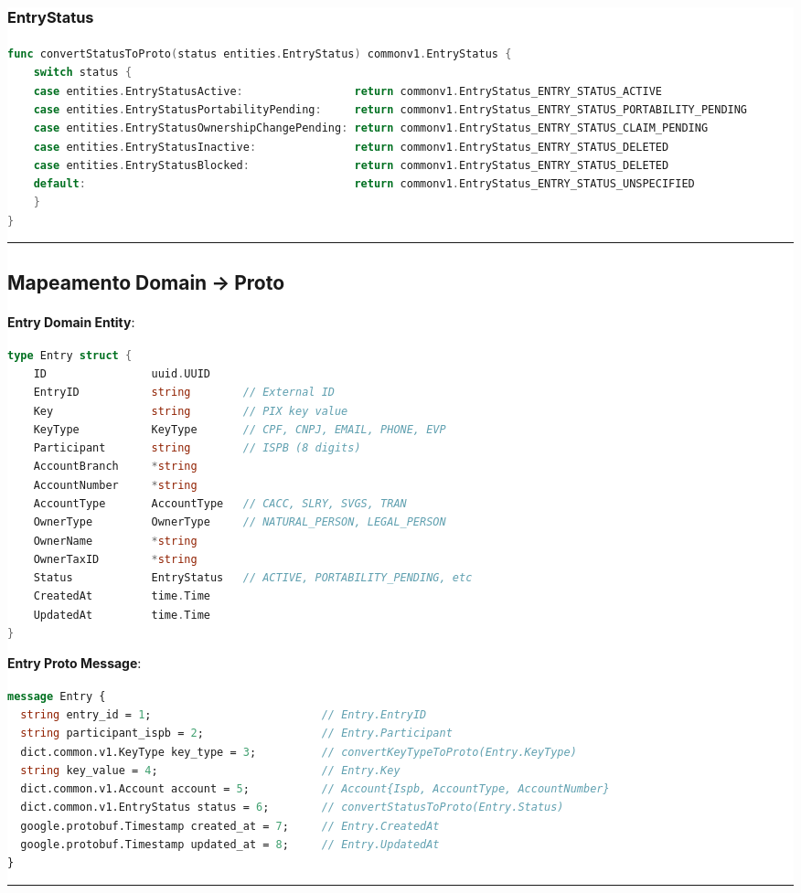 ### EntryStatus
```go
func convertStatusToProto(status entities.EntryStatus) commonv1.EntryStatus {
    switch status {
    case entities.EntryStatusActive:                 return commonv1.EntryStatus_ENTRY_STATUS_ACTIVE
    case entities.EntryStatusPortabilityPending:     return commonv1.EntryStatus_ENTRY_STATUS_PORTABILITY_PENDING
    case entities.EntryStatusOwnershipChangePending: return commonv1.EntryStatus_ENTRY_STATUS_CLAIM_PENDING
    case entities.EntryStatusInactive:               return commonv1.EntryStatus_ENTRY_STATUS_DELETED
    case entities.EntryStatusBlocked:                return commonv1.EntryStatus_ENTRY_STATUS_DELETED
    default:                                         return commonv1.EntryStatus_ENTRY_STATUS_UNSPECIFIED
    }
}
```

---

## Mapeamento Domain → Proto

**Entry Domain Entity**:
```go
type Entry struct {
    ID                uuid.UUID
    EntryID           string        // External ID
    Key               string        // PIX key value
    KeyType           KeyType       // CPF, CNPJ, EMAIL, PHONE, EVP
    Participant       string        // ISPB (8 digits)
    AccountBranch     *string
    AccountNumber     *string
    AccountType       AccountType   // CACC, SLRY, SVGS, TRAN
    OwnerType         OwnerType     // NATURAL_PERSON, LEGAL_PERSON
    OwnerName         *string
    OwnerTaxID        *string
    Status            EntryStatus   // ACTIVE, PORTABILITY_PENDING, etc
    CreatedAt         time.Time
    UpdatedAt         time.Time
}
```

**Entry Proto Message**:
```protobuf
message Entry {
  string entry_id = 1;                          // Entry.EntryID
  string participant_ispb = 2;                  // Entry.Participant
  dict.common.v1.KeyType key_type = 3;          // convertKeyTypeToProto(Entry.KeyType)
  string key_value = 4;                         // Entry.Key
  dict.common.v1.Account account = 5;           // Account{Ispb, AccountType, AccountNumber}
  dict.common.v1.EntryStatus status = 6;        // convertStatusToProto(Entry.Status)
  google.protobuf.Timestamp created_at = 7;     // Entry.CreatedAt
  google.protobuf.Timestamp updated_at = 8;     // Entry.UpdatedAt
}
```

---